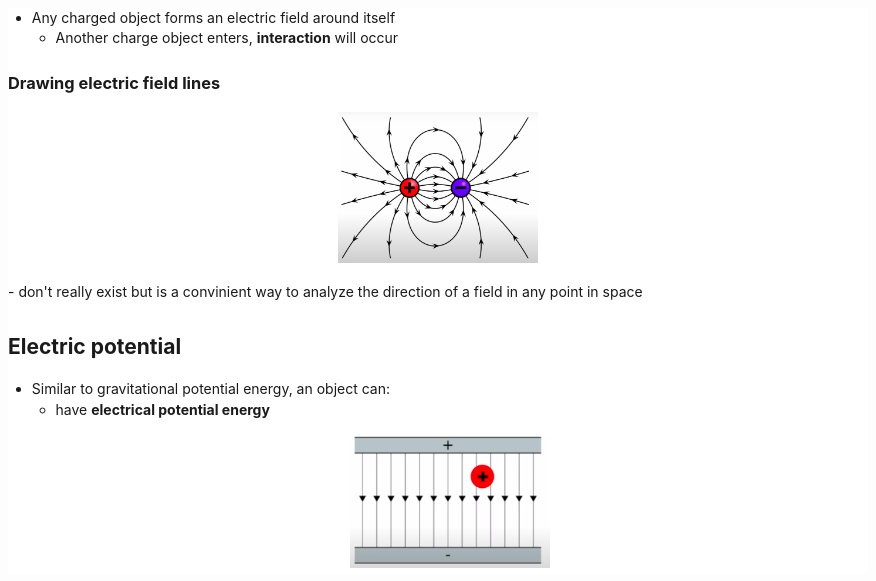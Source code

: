 
- Any charged object forms an electric field around itself
    - Another charge object enters, **interaction** will occur
  
### Drawing electric field lines
<p align="center">
<img src="assets/images/2020-09-08-16-50-50.png" width="200">
</p>    
- don't really exist but is a convinient way to analyze the direction of a field in any point in space

## Electric potential
- Similar to gravitational potential energy, an object can:
    - have **electrical potential energy**
    <p align="center">
    <img src="assets/images/2020-09-08-16-56-30.png" width="200">
